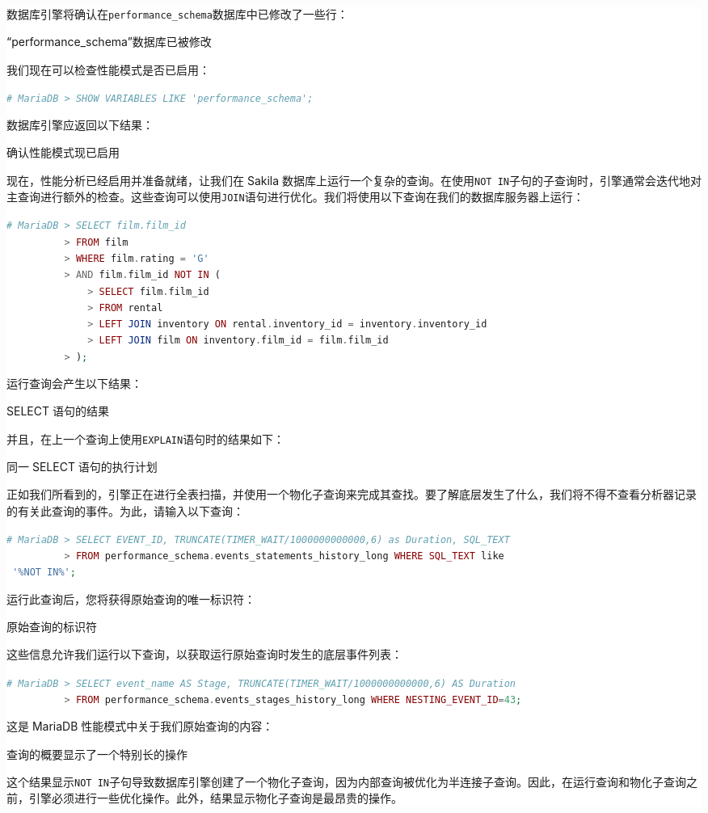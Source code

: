 数据库引擎将确认在`performance_schema`数据库中已修改了一些行：

“performance_schema”数据库已被修改

我们现在可以检查性能模式是否已启用：

```php
# MariaDB > SHOW VARIABLES LIKE 'performance_schema'; 
```

数据库引擎应返回以下结果：

确认性能模式现已启用

现在，性能分析已经启用并准备就绪，让我们在 Sakila 数据库上运行一个复杂的查询。在使用`NOT IN`子句的子查询时，引擎通常会迭代地对主查询进行额外的检查。这些查询可以使用`JOIN`语句进行优化。我们将使用以下查询在我们的数据库服务器上运行：

```php
# MariaDB > SELECT film.film_id 
          > FROM film 
          > WHERE film.rating = 'G' 
          > AND film.film_id NOT IN ( 
              > SELECT film.film_id 
              > FROM rental 
              > LEFT JOIN inventory ON rental.inventory_id = inventory.inventory_id 
              > LEFT JOIN film ON inventory.film_id = film.film_id 
          > ); 
```

运行查询会产生以下结果：

SELECT 语句的结果

并且，在上一个查询上使用`EXPLAIN`语句时的结果如下：

同一 SELECT 语句的执行计划

正如我们所看到的，引擎正在进行全表扫描，并使用一个物化子查询来完成其查找。要了解底层发生了什么，我们将不得不查看分析器记录的有关此查询的事件。为此，请输入以下查询：

```php
# MariaDB > SELECT EVENT_ID, TRUNCATE(TIMER_WAIT/1000000000000,6) as Duration, SQL_TEXT 
          > FROM performance_schema.events_statements_history_long WHERE SQL_TEXT like 
 '%NOT IN%'; 
```

运行此查询后，您将获得原始查询的唯一标识符：

原始查询的标识符

这些信息允许我们运行以下查询，以获取运行原始查询时发生的底层事件列表：

```php
# MariaDB > SELECT event_name AS Stage, TRUNCATE(TIMER_WAIT/1000000000000,6) AS Duration 
          > FROM performance_schema.events_stages_history_long WHERE NESTING_EVENT_ID=43; 
```

这是 MariaDB 性能模式中关于我们原始查询的内容：

查询的概要显示了一个特别长的操作

这个结果显示`NOT IN`子句导致数据库引擎创建了一个物化子查询，因为内部查询被优化为半连接子查询。因此，在运行查询和物化子查询之前，引擎必须进行一些优化操作。此外，结果显示物化子查询是最昂贵的操作。
